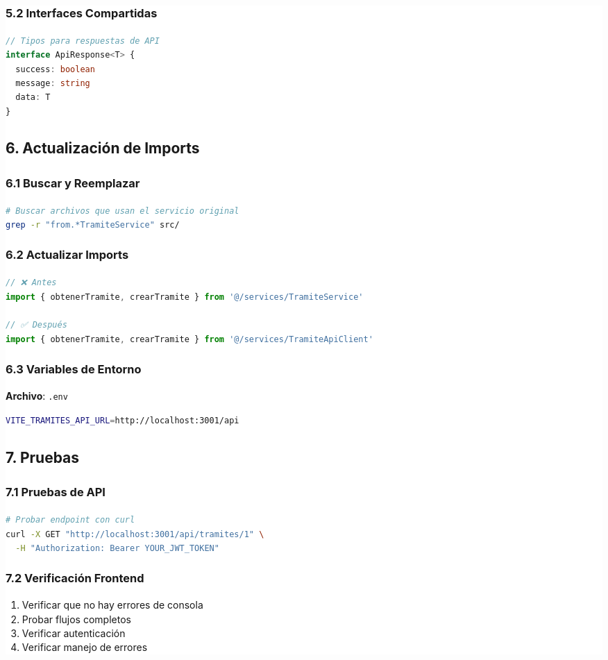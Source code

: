 ### 5.2 Interfaces Compartidas

```typescript
// Tipos para respuestas de API
interface ApiResponse<T> {
  success: boolean
  message: string
  data: T
}
```

## 6. Actualización de Imports

### 6.1 Buscar y Reemplazar

```bash
# Buscar archivos que usan el servicio original
grep -r "from.*TramiteService" src/
```

### 6.2 Actualizar Imports

```typescript
// ❌ Antes
import { obtenerTramite, crearTramite } from '@/services/TramiteService'

// ✅ Después
import { obtenerTramite, crearTramite } from '@/services/TramiteApiClient'
```

### 6.3 Variables de Entorno

**Archivo**: `.env`

```bash
VITE_TRAMITES_API_URL=http://localhost:3001/api
```

## 7. Pruebas

### 7.1 Pruebas de API

```bash
# Probar endpoint con curl
curl -X GET "http://localhost:3001/api/tramites/1" \
  -H "Authorization: Bearer YOUR_JWT_TOKEN"
```

### 7.2 Verificación Frontend

1. Verificar que no hay errores de consola
2. Probar flujos completos
3. Verificar autenticación
4. Verificar manejo de errores
